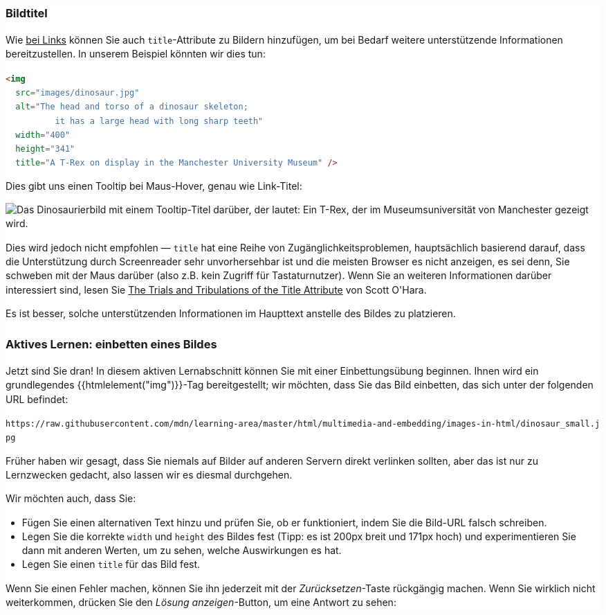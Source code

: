 ### Bildtitel

Wie [bei Links](/de/docs/Learn_web_development/Core/Structuring_content/Creating_links#adding_supporting_information_with_the_title_attribute) können Sie auch `title`-Attribute zu Bildern hinzufügen, um bei Bedarf weitere unterstützende Informationen bereitzustellen. In unserem Beispiel könnten wir dies tun:

```html
<img
  src="images/dinosaur.jpg"
  alt="The head and torso of a dinosaur skeleton;
          it has a large head with long sharp teeth"
  width="400"
  height="341"
  title="A T-Rex on display in the Manchester University Museum" />
```

Dies gibt uns einen Tooltip bei Maus-Hover, genau wie Link-Titel:

![Das Dinosaurierbild mit einem Tooltip-Titel darüber, der lautet: Ein T-Rex, der im Museumsuniversität von Manchester gezeigt wird.](image-with-title.png)

Dies wird jedoch nicht empfohlen — `title` hat eine Reihe von Zugänglichkeitsproblemen, hauptsächlich basierend darauf, dass die Unterstützung durch Screenreader sehr unvorhersehbar ist und die meisten Browser es nicht anzeigen, es sei denn, Sie schweben mit der Maus darüber (also z.B. kein Zugriff für Tastaturnutzer). Wenn Sie an weiteren Informationen darüber interessiert sind, lesen Sie [The Trials and Tribulations of the Title Attribute](https://www.24a11y.com/2017/the-trials-and-tribulations-of-the-title-attribute/) von Scott O'Hara.

Es ist besser, solche unterstützenden Informationen im Haupttext anstelle des Bildes zu platzieren.

### Aktives Lernen: einbetten eines Bildes

Jetzt sind Sie dran! In diesem aktiven Lernabschnitt können Sie mit einer Einbettungsübung beginnen. Ihnen wird ein grundlegendes {{htmlelement("img")}}-Tag bereitgestellt; wir möchten, dass Sie das Bild einbetten, das sich unter der folgenden URL befindet:

```url
https://raw.githubusercontent.com/mdn/learning-area/master/html/multimedia-and-embedding/images-in-html/dinosaur_small.jpg
```

Früher haben wir gesagt, dass Sie niemals auf Bilder auf anderen Servern direkt verlinken sollten, aber das ist nur zu Lernzwecken gedacht, also lassen wir es diesmal durchgehen.

Wir möchten auch, dass Sie:

- Fügen Sie einen alternativen Text hinzu und prüfen Sie, ob er funktioniert, indem Sie die Bild-URL falsch schreiben.
- Legen Sie die korrekte `width` und `height` des Bildes fest (Tipp: es ist 200px breit und 171px hoch) und experimentieren Sie dann mit anderen Werten, um zu sehen, welche Auswirkungen es hat.
- Legen Sie einen `title` für das Bild fest.

Wenn Sie einen Fehler machen, können Sie ihn jederzeit mit der _Zurücksetzen_-Taste rückgängig machen. Wenn Sie wirklich nicht weiterkommen, drücken Sie den _Lösung anzeigen_-Button, um eine Antwort zu sehen:
